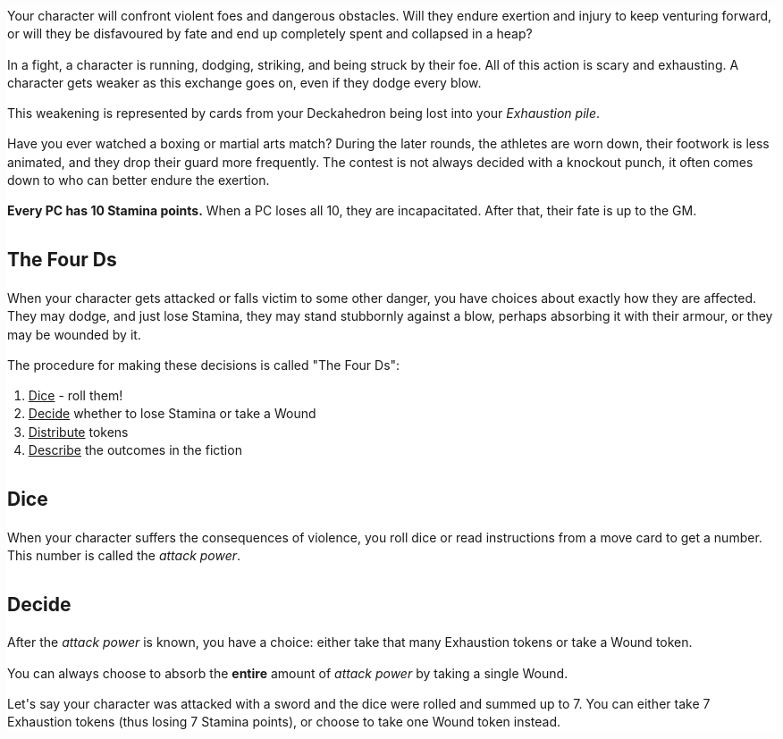 Your character will confront violent foes and dangerous obstacles. Will
they endure exertion and injury to keep venturing forward, or will they
be disfavoured by fate and end up completely spent and collapsed in a heap?

In a fight, a character is running, dodging, striking, and being struck
by their foe.
All of this action is scary and exhausting.
A character gets weaker as this exchange goes on, even if they
dodge every blow.

This weakening is represented by cards from your Deckahedron being lost
into your *Exhaustion pile*.

Have you ever watched a boxing or martial arts match? During
the later rounds, the athletes are worn down, their footwork is less
animated, and they drop their guard more frequently. The contest
is not always decided with a knockout punch, it often comes down to who can
better endure the exertion.

**Every PC has 10 Stamina points.** When a PC loses all 10, they are
incapacitated. After that, their fate is up to the GM.

## The Four Ds

When your character gets attacked or falls victim to some other danger,
you have choices about exactly how they are affected. They may dodge,
and just lose Stamina, they may stand stubbornly against a blow,
perhaps absorbing it with their armour, or they may be wounded by it.

The procedure for making these decisions is called "The Four Ds":

 1. [Dice](#dice) - roll them!
 2. [Decide](#decide) whether to lose Stamina or take a Wound
 3. [Distribute](#distribute) tokens
 4. [Describe](#describe) the outcomes in the fiction


## Dice

When your character suffers the consequences of violence, you roll dice or
read instructions from a move card to get a number. This number is called
the *attack power*.


## Decide

After the *attack power* is known, you have a choice: either take that
many Exhaustion tokens or take a Wound token.

You can always choose to absorb the **entire** amount of *attack power* by
taking a single Wound.

Let's say your character was attacked with a sword and the dice were rolled
and summed up to 7. You can either take 7 Exhaustion tokens (thus losing 7
Stamina points), or choose to take one Wound token instead.
